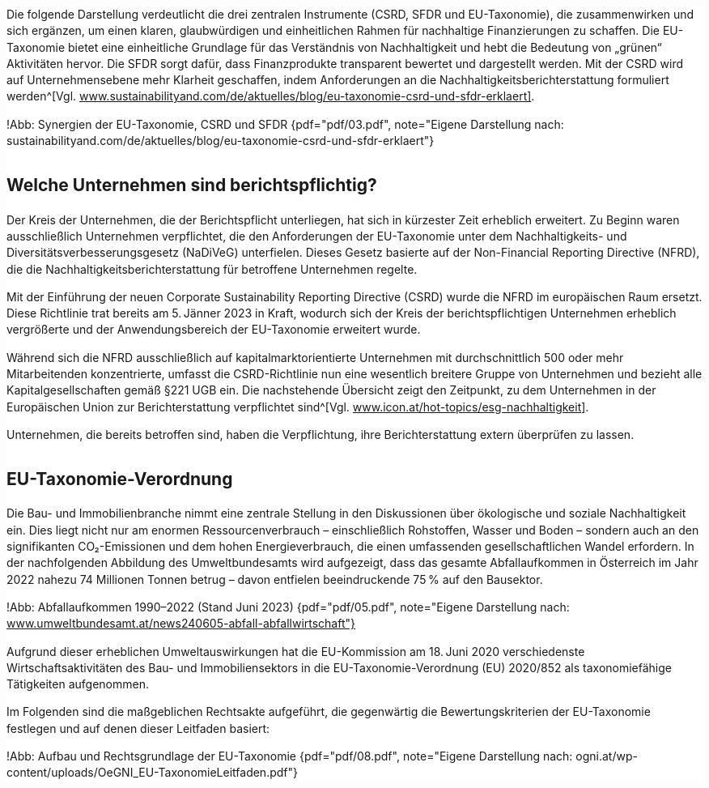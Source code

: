 Die folgende Darstellung verdeutlicht die drei zentralen Instrumente (CSRD, SFDR und EU-Taxonomie), die zusammenwirken und sich ergänzen, um einen klaren, glaubwürdigen und einheitlichen Rahmen für nachhaltige Finanzierungen zu schaffen. Die EU-Taxonomie bietet eine einheitliche Grundlage für das Verständnis von Nachhaltigkeit und hebt die Bedeutung von „grünen“ Aktivitäten hervor. Die SFDR sorgt dafür, dass Finanzprodukte transparent bewertet und dargestellt werden. Mit der CSRD wird auf Unternehmensebene mehr Klarheit geschaffen, indem Anforderungen an die Nachhaltigkeitsberichterstattung formuliert werden^[Vgl. www.sustainabilityand.com/de/aktuelles/blog/eu-taxonomie-csrd-und-sfdr-erklaert].

!Abb: Synergien der EU-Taxonomie, CSRD und SFDR {pdf="pdf/03.pdf", note="Eigene Darstellung nach: sustainabilityand.com/de/aktuelles/blog/eu-taxonomie-csrd-und-sfdr-erklaert"}

## Welche Unternehmen sind berichtspflichtig?

Der Kreis der Unternehmen, die der Berichtspflicht unterliegen, hat sich in kürzester Zeit erheblich erweitert. Zu Beginn waren ausschließlich Unternehmen verpflichtet, die den Anforderungen der EU-Taxonomie unter dem Nachhaltigkeits- und Diversitätsverbesserungsgesetz (NaDiVeG) unterfielen. Dieses Gesetz basierte auf der Non-Financial Reporting Directive (NFRD), die die Nachhaltigkeitsberichterstattung für betroffene Unternehmen regelte.

Mit der Einführung der neuen Corporate Sustainability Reporting Directive (CSRD) wurde die NFRD im europäischen Raum ersetzt. Diese Richtlinie trat bereits am 5. Jänner 2023 in Kraft, wodurch sich der Kreis der berichtspflichtigen Unternehmen erheblich vergrößerte und der Anwendungsbereich der EU-Taxonomie erweitert wurde.

Während sich die NFRD ausschließlich auf kapitalmarktorientierte Unternehmen mit durchschnittlich 500 oder mehr Mitarbeitenden konzentrierte, umfasst die CSRD-Richtlinie nun eine wesentlich breitere Gruppe von Unternehmen und bezieht alle Kapitalgesellschaften gemäß §221 UGB ein. Die nachstehende Übersicht zeigt den Zeitpunkt, zu dem Unternehmen in der Europäischen Union zur Berichterstattung verpflichtet sind^[Vgl. www.icon.at/hot-topics/esg-nachhaltigkeit].

Unternehmen, die bereits betroffen sind, haben die Verpflichtung, ihre Berichterstattung extern überprüfen zu lassen.

## EU-Taxonomie-Verordnung

Die Bau- und Immobilienbranche nimmt eine zentrale Stellung in den Diskussionen über ökologische und soziale Nachhaltigkeit ein. Dies liegt nicht nur am enormen Ressourcenverbrauch – einschließlich Rohstoffen, Wasser und Boden – sondern auch an den signifikanten CO₂-Emissionen und dem hohen Energieverbrauch, die einen umfassenden gesellschaftlichen Wandel erfordern. In der nachfolgenden Abbildung des Umweltbundesamts wird aufgezeigt, dass das gesamte Abfallaufkommen in Österreich im Jahr 2022 nahezu 74 Millionen Tonnen betrug – davon entfielen beeindruckende 75 % auf den Bausektor.

!Abb: Abfallaufkommen 1990–2022 (Stand Juni 2023) {pdf="pdf/05.pdf", note="Eigene Darstellung nach: www.umweltbundesamt.at/news240605-abfall-abfallwirtschaft"}

Aufgrund dieser erheblichen Umweltauswirkungen hat die EU-Kommission am 18. Juni 2020 verschiedenste Wirtschaftsaktivitäten des Bau- und Immobiliensektors in die EU-Taxonomie-Verordnung (EU) 2020/852 als taxonomiefähige Tätigkeiten aufgenommen.

Im Folgenden sind die maßgeblichen Rechtsakte aufgeführt, die gegenwärtig die Bewertungskriterien der EU-Taxonomie festlegen und auf denen dieser Leitfaden basiert:

!Abb: Aufbau und Rechtsgrundlage der EU-Taxonomie {pdf="pdf/08.pdf", note="Eigene Darstellung nach: ogni.at/wp-content/uploads/OeGNI_EU-TaxonomieLeitfaden.pdf"}
